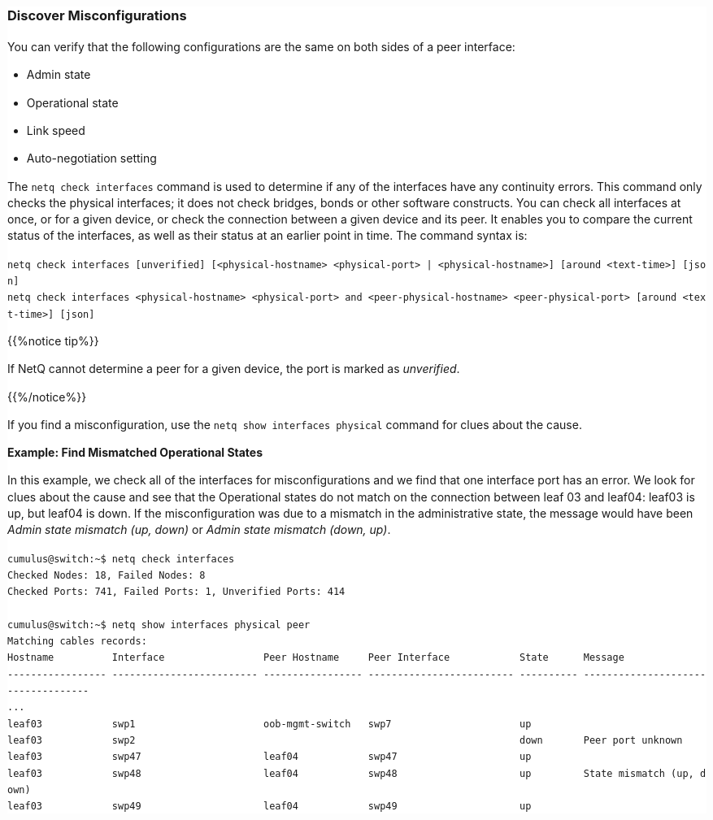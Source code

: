 ### <span>Discover Misconfigurations</span>

You can verify that the following configurations are the same on both
sides of a peer interface:

  - Admin state

  - Operational state

  - Link speed

  - Auto-negotiation setting

The `netq check interfaces` command is used to determine if any of the
interfaces have any continuity errors. This command only checks the
physical interfaces; it does not check bridges, bonds or other software
constructs. You can check all interfaces at once, or for a given device,
or check the connection between a given device and its peer. It enables
you to compare the current status of the interfaces, as well as their
status at an earlier point in time. The command syntax is:

    netq check interfaces [unverified] [<physical-hostname> <physical-port> | <physical-hostname>] [around <text-time>] [json]
    netq check interfaces <physical-hostname> <physical-port> and <peer-physical-hostname> <peer-physical-port> [around <text-time>] [json]

{{%notice tip%}}

If NetQ cannot determine a peer for a given device, the port is marked
as *unverified*.

{{%/notice%}}

If you find a misconfiguration, use the `netq show interfaces physical`
command for clues about the cause.

**Example: Find Mismatched Operational States**

In this example, we check all of the interfaces for misconfigurations
and we find that one interface port has an error. We look for clues
about the cause and see that the Operational states do not match on the
connection between leaf 03 and leaf04: leaf03 is up, but leaf04 is down.
If the misconfiguration was due to a mismatch in the administrative
state, the message would have been *Admin state mismatch (up, down)* or
*Admin state mismatch (down, up)*.

``` 
cumulus@switch:~$ netq check interfaces 
Checked Nodes: 18, Failed Nodes: 8
Checked Ports: 741, Failed Ports: 1, Unverified Ports: 414
 
cumulus@switch:~$ netq show interfaces physical peer
Matching cables records:
Hostname          Interface                 Peer Hostname     Peer Interface            State      Message
----------------- ------------------------- ----------------- ------------------------- ---------- -----------------------------------
...
leaf03            swp1                      oob-mgmt-switch   swp7                      up                                
leaf03            swp2                                                                  down       Peer port unknown                             
leaf03            swp47                     leaf04            swp47                     up                                
leaf03            swp48                     leaf04            swp48                     up         State mismatch (up, down)     
leaf03            swp49                     leaf04            swp49                     up                                
```
